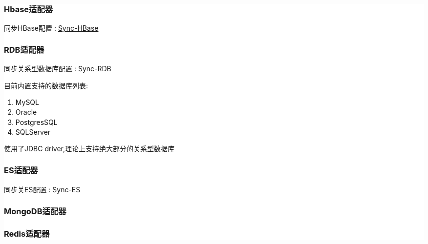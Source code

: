 
### Hbase适配器

同步HBase配置 : [Sync-HBase](https://github.com/alibaba/canal/wiki/Sync-HBase)


### RDB适配器

同步关系型数据库配置 : [Sync-RDB](https://github.com/alibaba/canal/wiki/Sync-RDB)

目前内置支持的数据库列表:

1. MySQL
2. Oracle
3. PostgresSQL
4. SQLServer

使用了JDBC driver,理论上支持绝大部分的关系型数据库


### ES适配器

同步关ES配置 : [Sync-ES](https://github.com/alibaba/canal/wiki/Sync-ES)


### MongoDB适配器


### Redis适配器


